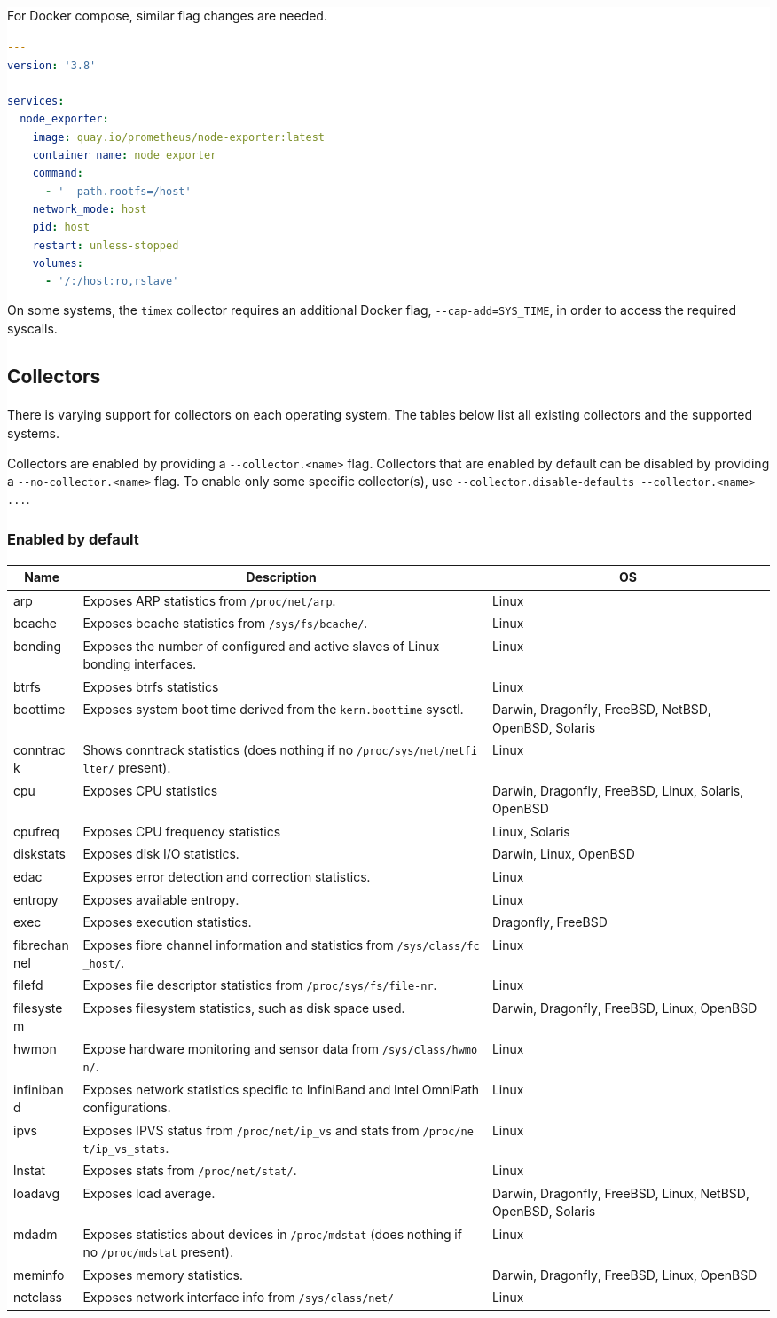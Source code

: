 For Docker compose, similar flag changes are needed.

```yaml
---
version: '3.8'

services:
  node_exporter:
    image: quay.io/prometheus/node-exporter:latest
    container_name: node_exporter
    command:
      - '--path.rootfs=/host'
    network_mode: host
    pid: host
    restart: unless-stopped
    volumes:
      - '/:/host:ro,rslave'
```

On some systems, the `timex` collector requires an additional Docker flag,
`--cap-add=SYS_TIME`, in order to access the required syscalls.

## Collectors

There is varying support for collectors on each operating system. The tables
below list all existing collectors and the supported systems.

Collectors are enabled by providing a `--collector.<name>` flag.
Collectors that are enabled by default can be disabled by providing a `--no-collector.<name>` flag.
To enable only some specific collector(s), use `--collector.disable-defaults --collector.<name> ...`.

### Enabled by default

Name     | Description | OS
---------|-------------|----
arp | Exposes ARP statistics from `/proc/net/arp`. | Linux
bcache | Exposes bcache statistics from `/sys/fs/bcache/`. | Linux
bonding | Exposes the number of configured and active slaves of Linux bonding interfaces. | Linux
btrfs | Exposes btrfs statistics | Linux
boottime | Exposes system boot time derived from the `kern.boottime` sysctl. | Darwin, Dragonfly, FreeBSD, NetBSD, OpenBSD, Solaris
conntrack | Shows conntrack statistics (does nothing if no `/proc/sys/net/netfilter/` present). | Linux
cpu | Exposes CPU statistics | Darwin, Dragonfly, FreeBSD, Linux, Solaris, OpenBSD
cpufreq | Exposes CPU frequency statistics | Linux, Solaris
diskstats | Exposes disk I/O statistics. | Darwin, Linux, OpenBSD
edac | Exposes error detection and correction statistics. | Linux
entropy | Exposes available entropy. | Linux
exec | Exposes execution statistics. | Dragonfly, FreeBSD
fibrechannel | Exposes fibre channel information and statistics from `/sys/class/fc_host/`. | Linux
filefd | Exposes file descriptor statistics from `/proc/sys/fs/file-nr`. | Linux
filesystem | Exposes filesystem statistics, such as disk space used. | Darwin, Dragonfly, FreeBSD, Linux, OpenBSD
hwmon | Expose hardware monitoring and sensor data from `/sys/class/hwmon/`. | Linux
infiniband | Exposes network statistics specific to InfiniBand and Intel OmniPath configurations. | Linux
ipvs | Exposes IPVS status from `/proc/net/ip_vs` and stats from `/proc/net/ip_vs_stats`. | Linux
lnstat | Exposes stats from `/proc/net/stat/`. | Linux
loadavg | Exposes load average. | Darwin, Dragonfly, FreeBSD, Linux, NetBSD, OpenBSD, Solaris
mdadm | Exposes statistics about devices in `/proc/mdstat` (does nothing if no `/proc/mdstat` present). | Linux
meminfo | Exposes memory statistics. | Darwin, Dragonfly, FreeBSD, Linux, OpenBSD
netclass | Exposes network interface info from `/sys/class/net/` | Linux